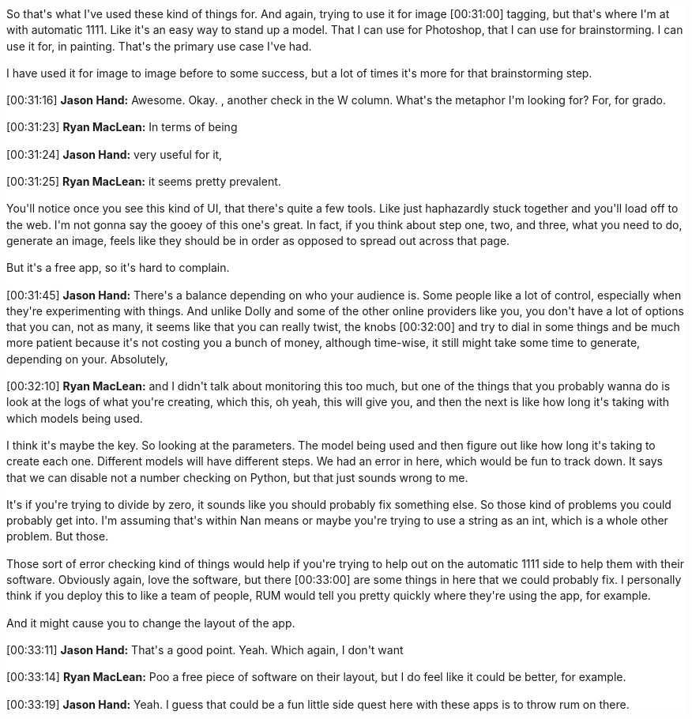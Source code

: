 So that's what I've used these kind of things for. And again, trying to use it for image [00:31:00] tagging, but that's where I'm at with automatic 1111. Like it's an easy way to stand up a model. That I can use for Photoshop, that I can use for brainstorming. I can use it for, in painting. That's the primary use case I've had.

I have used it for image to image before to some success, but a lot of times it's more for that brainstorming step. 

[00:31:16] **Jason Hand:** Awesome. Okay. , another check in the W column. What's the metaphor I'm looking for? For, for grado. 

[00:31:23] **Ryan MacLean:** In terms of being 

[00:31:24] **Jason Hand:** very useful for it, 

[00:31:25] **Ryan MacLean:** it seems pretty prevalent.

You'll notice once you see this kind of UI, that there's quite a few tools. Like just haphazardly stuck together and you'll load off to the web. I'm not gonna say the gooey of this one's great. In fact, if you think about step one, two, and three, what you need to do, generate an image, feels like they should be in order as opposed to spread out across that page.

But it's a free app, so it's hard to complain. 

[00:31:45] **Jason Hand:** There's a balance depending on who your audience is. Some people like a lot of control, especially when they're experimenting with things. And unlike Dolly and some of the other online providers like you, you don't have a lot of options that you can, not as many, it seems like that you can really twist, the knobs [00:32:00] and try to dial in some things and be much more patient because it's not costing you a bunch of money, although time-wise, it still might take some time to generate, depending on your. Absolutely, 

[00:32:10] **Ryan MacLean:** and I didn't talk about monitoring this too much, but one of the things that you probably wanna do is look at the logs of what you're creating, which this, oh yeah, this will give you, and then the next is like how long it's taking with which models being used.

I think it's maybe the key. So looking at the parameters. The model being used and then figure out like how long it's taking to create each one. Different models will have different steps. We had an error in here, which would be fun to track down. It says that we can disable not a number checking on Python, but that just sounds wrong to me.

It's if you're trying to divide by zero, it sounds like you should probably fix something else. So those kind of problems you could probably get into. I'm assuming that's within Nan means or maybe you're trying to use a string as an int, which is a whole other problem. But those.

Those sort of error checking kind of things would help if you're trying to help out on the automatic 1111 side to help them with their software. Obviously again, love the software, but there [00:33:00] are some things in here that we could probably fix. I personally think if you deploy this to like a team of people, RUM would tell you pretty quickly where they're using the app, for example.

And it might cause you to change the layout of the app. 

[00:33:11] **Jason Hand:** That's a good point. Yeah. Which again, I don't want 

[00:33:14] **Ryan MacLean:** Poo a free piece of software on their layout, but I do feel like it could be better, for example. 

[00:33:19] **Jason Hand:** Yeah. I guess that could be a fun little side quest here with these apps is to throw rum on there.
